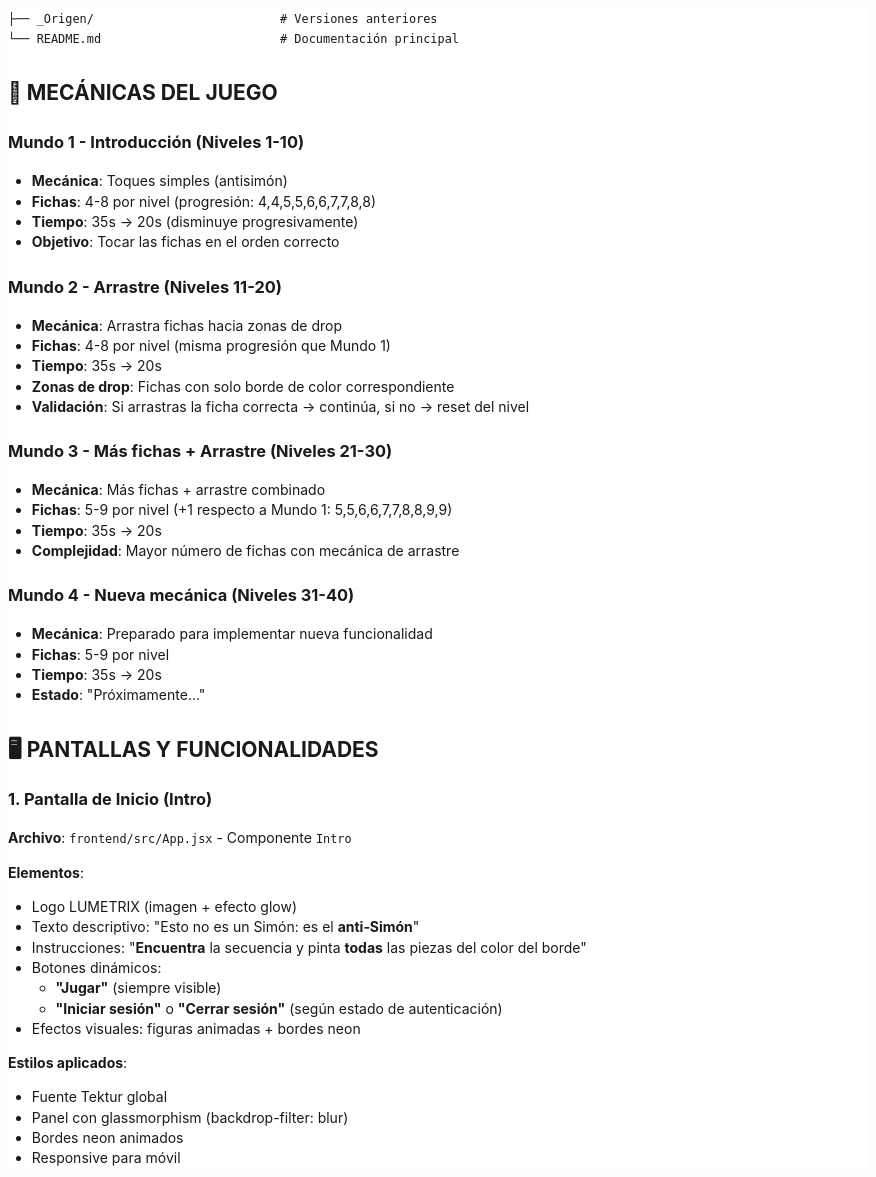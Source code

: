 ```
├── _Origen/                          # Versiones anteriores
└── README.md                         # Documentación principal
```

## 🎯 MECÁNICAS DEL JUEGO

### Mundo 1 - Introducción (Niveles 1-10)
- **Mecánica**: Toques simples (antisimón)
- **Fichas**: 4-8 por nivel (progresión: 4,4,5,5,6,6,7,7,8,8)
- **Tiempo**: 35s → 20s (disminuye progresivamente)
- **Objetivo**: Tocar las fichas en el orden correcto

### Mundo 2 - Arrastre (Niveles 11-20)
- **Mecánica**: Arrastra fichas hacia zonas de drop
- **Fichas**: 4-8 por nivel (misma progresión que Mundo 1)
- **Tiempo**: 35s → 20s
- **Zonas de drop**: Fichas con solo borde de color correspondiente
- **Validación**: Si arrastras la ficha correcta → continúa, si no → reset del nivel

### Mundo 3 - Más fichas + Arrastre (Niveles 21-30)
- **Mecánica**: Más fichas + arrastre combinado
- **Fichas**: 5-9 por nivel (+1 respecto a Mundo 1: 5,5,6,6,7,7,8,8,9,9)
- **Tiempo**: 35s → 20s
- **Complejidad**: Mayor número de fichas con mecánica de arrastre

### Mundo 4 - Nueva mecánica (Niveles 31-40)
- **Mecánica**: Preparado para implementar nueva funcionalidad
- **Fichas**: 5-9 por nivel
- **Tiempo**: 35s → 20s
- **Estado**: "Próximamente..."

## 🖥️ PANTALLAS Y FUNCIONALIDADES

### 1. Pantalla de Inicio (Intro)
**Archivo**: `frontend/src/App.jsx` - Componente `Intro`

**Elementos**:
- Logo LUMETRIX (imagen + efecto glow)
- Texto descriptivo: "Esto no es un Simón: es el **anti‑Simón**"
- Instrucciones: "**Encuentra** la secuencia y pinta **todas** las piezas del color del borde"
- Botones dinámicos:
  - **"Jugar"** (siempre visible)
  - **"Iniciar sesión"** o **"Cerrar sesión"** (según estado de autenticación)
- Efectos visuales: figuras animadas + bordes neon

**Estilos aplicados**:
- Fuente Tektur global
- Panel con glassmorphism (backdrop-filter: blur)
- Bordes neon animados
- Responsive para móvil
